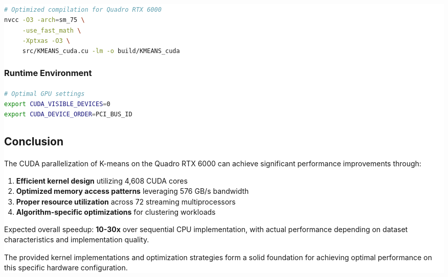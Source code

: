 ```bash
# Optimized compilation for Quadro RTX 6000
nvcc -O3 -arch=sm_75 \
     -use_fast_math \
     -Xptxas -O3 \
     src/KMEANS_cuda.cu -lm -o build/KMEANS_cuda
```

### Runtime Environment

```bash
# Optimal GPU settings
export CUDA_VISIBLE_DEVICES=0
export CUDA_DEVICE_ORDER=PCI_BUS_ID
```

## Conclusion

The CUDA parallelization of K-means on the Quadro RTX 6000 can achieve significant performance improvements through:

1. **Efficient kernel design** utilizing 4,608 CUDA cores
2. **Optimized memory access patterns** leveraging 576 GB/s bandwidth
3. **Proper resource utilization** across 72 streaming multiprocessors
4. **Algorithm-specific optimizations** for clustering workloads

Expected overall speedup: **10-30x** over sequential CPU implementation, with actual performance depending on dataset characteristics and implementation quality.

The provided kernel implementations and optimization strategies form a solid foundation for achieving optimal performance on this specific hardware configuration.
